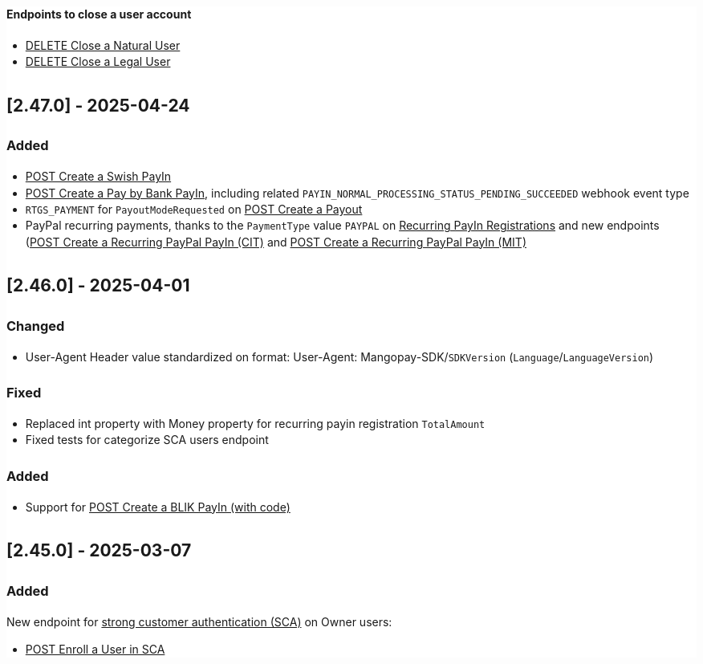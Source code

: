 #### Endpoints to close a user account

- [DELETE Close a Natural User](/api-reference/users/close-natural-user)
- [DELETE Close a Legal User](/api-reference/users/close-legal-user)

## [2.47.0] - 2025-04-24

### Added

- [POST Create a Swish PayIn](https://docs.mangopay.com/api-reference/swish/create-swish-payin)
- [POST Create a Pay by Bank PayIn](https://docs.mangopay.com/api-reference/pay-by-bank/create-pay-by-bank-payin),
  including related `PAYIN_NORMAL_PROCESSING_STATUS_PENDING_SUCCEEDED` webhook event type
- `RTGS_PAYMENT` for `PayoutModeRequested`
  on [POST Create a Payout](https://docs.mangopay.com/api-reference/payouts/create-payout)
- PayPal recurring payments, thanks to the `PaymentType` value `PAYPAL`
  on [Recurring PayIn Registrations](https://docs.mangopay.com/api-reference/recurring-payin-registrations/create-recurring-payin-registration-paypal)
  and new
  endpoints ([POST Create a Recurring PayPal PayIn (CIT)](https://docs.mangopay.com/api-reference/paypal/create-recurring-paypal-payin-cit)
  and [POST Create a Recurring PayPal PayIn (MIT)](https://docs.mangopay.com/api-reference/paypal/create-recurring-paypal-payin-mit)

## [2.46.0] - 2025-04-01

### Changed

- User-Agent Header value standardized on format: User-Agent: Mangopay-SDK/`SDKVersion` (`Language`/`LanguageVersion`)

### Fixed

- Replaced int property with Money property for recurring payin registration `TotalAmount`
- Fixed tests for categorize SCA users endpoint

### Added

- Support
  for [POST Create a BLIK PayIn (with code)](https://docs.mangopay.com/api-reference/blik/create-blik-payin-with-code)

## [2.45.0] - 2025-03-07

### Added

New endpoint for [strong customer authentication (SCA)](https://docs.mangopay.com/guides/users/sca) on Owner users:

- [POST Enroll a User in SCA](https://docs.mangopay.com/api-reference/users/enroll-user)
